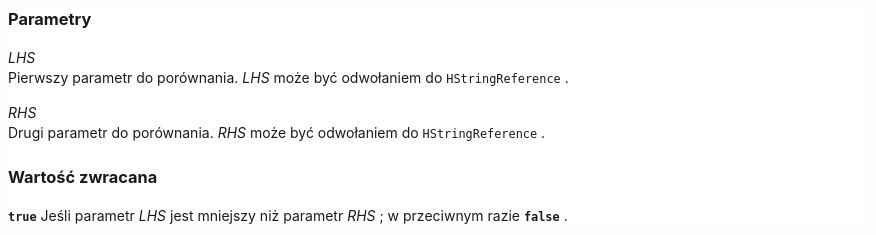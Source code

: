 ### <a name="parameters"></a>Parametry

*LHS*<br/>
Pierwszy parametr do porównania. *LHS* może być odwołaniem do `HStringReference` .

*RHS*<br/>
Drugi parametr do porównania.  *RHS* może być odwołaniem do `HStringReference` .

### <a name="return-value"></a>Wartość zwracana

**`true`** Jeśli parametr *LHS* jest mniejszy niż parametr *RHS* ; w przeciwnym razie **`false`** .
